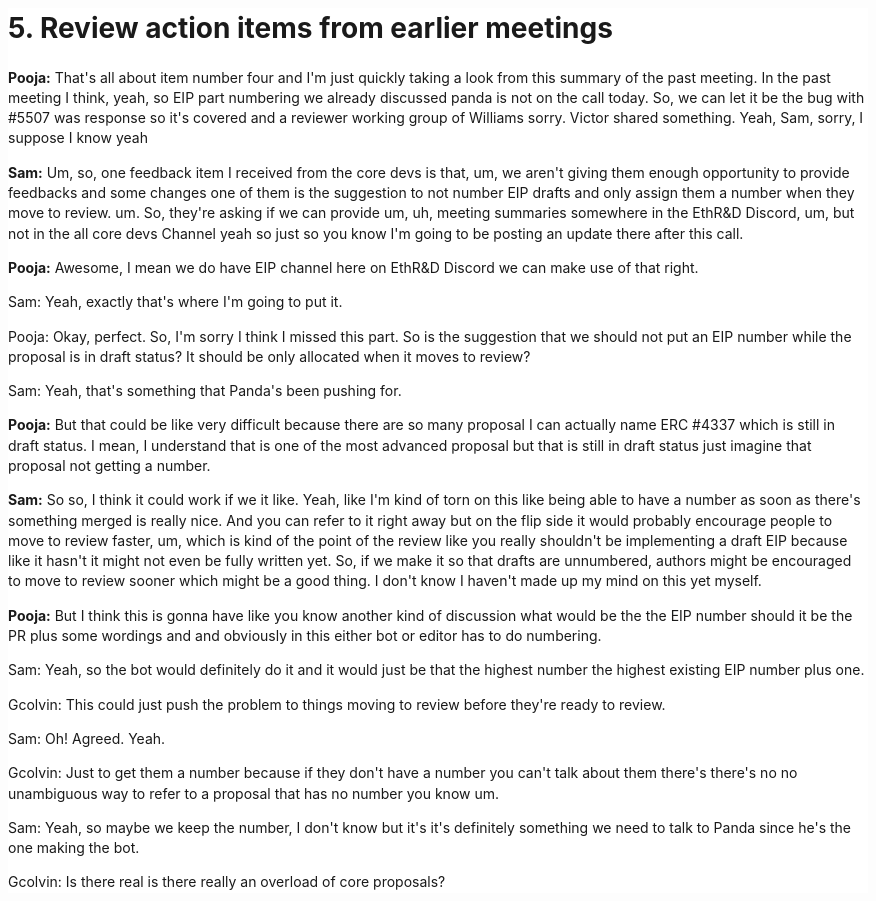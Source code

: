 # 5. Review action items from earlier meetings

**Pooja:** That's all about item number four and I'm just quickly taking a look from this summary of the past meeting. In the past meeting I think, yeah, so EIP part numbering we already discussed panda is not on the call today. So, we can let it be the bug with #5507 was response so it's covered and a reviewer working group of Williams sorry. Victor shared something. Yeah, Sam, sorry, I suppose I know yeah 

**Sam:** Um, so, one feedback item I received from the core devs is that, um, we aren't giving them enough opportunity to provide feedbacks and some changes one of them is the suggestion to not number EIP drafts and only assign them a number when they move to review. um. So, they're asking if we can provide um, uh, meeting summaries somewhere in the EthR&D Discord, um, but not in the all core devs Channel yeah so just so you know I'm going to be posting an update there after this call.

**Pooja:** Awesome, I mean we do have EIP channel here on EthR&D Discord we can make use of that right.

Sam: Yeah, exactly that's where I'm going to put it.

Pooja: Okay, perfect. So, I'm sorry I think I missed this part. So is the suggestion that we should not put an EIP number while the proposal is in draft status? It should be only allocated when it moves to review?

Sam: Yeah, that's something that Panda's been pushing for.

**Pooja:** But that could be like very difficult because there are so many proposal I can actually name ERC #4337 which is still in draft status. I mean, I understand that is one of the most advanced proposal but that is still in draft status just imagine that proposal not getting a number.

**Sam:** So so, I think it could work if we it like. Yeah, like I'm kind of torn on this like being able to have a number as soon as there's something merged is really nice. And you can refer to it right away but on the flip side it would probably encourage people to move to review faster, um, which is kind of the point of the review like you really shouldn't be implementing a draft EIP because like it hasn't it might not even be fully written yet. So, if we make it so that drafts are unnumbered, authors might be encouraged to move to review sooner which might be a good thing. I don't know I haven't made up my mind on this yet myself.

**Pooja:** But I think this is gonna have like you know another kind of discussion what would be the the EIP number should it be the PR plus some wordings and and obviously in this either bot or editor has to do numbering.

Sam: Yeah, so the bot would definitely do it and it would just be that the highest number the highest existing EIP number plus one.

Gcolvin: This could just push the problem to things moving to review before they're ready to review.

Sam: Oh! Agreed. Yeah.

Gcolvin: Just to get them a number because if they don't have a number you can't talk about them there's there's no no unambiguous way to refer to a proposal that has no number you know um.

Sam: Yeah, so maybe we keep the number, I don't know but it's it's definitely something we need to talk to Panda since he's the one making the bot.

Gcolvin: Is there real is there really an overload of core proposals?
